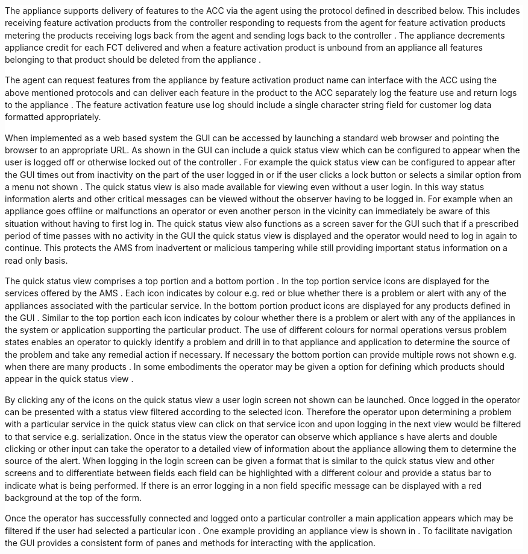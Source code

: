 The appliance supports delivery of features to the ACC via the agent using the protocol defined in described below. This includes receiving feature activation products from the controller responding to requests from the agent for feature activation products metering the products receiving logs back from the agent and sending logs back to the controller . The appliance decrements appliance credit for each FCT delivered and when a feature activation product is unbound from an appliance all features belonging to that product should be deleted from the appliance .

The agent can request features from the appliance by feature activation product name can interface with the ACC using the above mentioned protocols and can deliver each feature in the product to the ACC separately log the feature use and return logs to the appliance . The feature activation feature use log should include a single character string field for customer log data formatted appropriately.

When implemented as a web based system the GUI can be accessed by launching a standard web browser and pointing the browser to an appropriate URL. As shown in the GUI can include a quick status view which can be configured to appear when the user is logged off or otherwise locked out of the controller . For example the quick status view can be configured to appear after the GUI times out from inactivity on the part of the user logged in or if the user clicks a lock button or selects a similar option from a menu not shown . The quick status view is also made available for viewing even without a user login. In this way status information alerts and other critical messages can be viewed without the observer having to be logged in. For example when an appliance goes offline or malfunctions an operator or even another person in the vicinity can immediately be aware of this situation without having to first log in. The quick status view also functions as a screen saver for the GUI such that if a prescribed period of time passes with no activity in the GUI the quick status view is displayed and the operator would need to log in again to continue. This protects the AMS from inadvertent or malicious tampering while still providing important status information on a read only basis.

The quick status view comprises a top portion and a bottom portion . In the top portion service icons are displayed for the services offered by the AMS . Each icon indicates by colour e.g. red or blue whether there is a problem or alert with any of the appliances associated with the particular service. In the bottom portion product icons are displayed for any products defined in the GUI . Similar to the top portion each icon indicates by colour whether there is a problem or alert with any of the appliances in the system or application supporting the particular product. The use of different colours for normal operations versus problem states enables an operator to quickly identify a problem and drill in to that appliance and application to determine the source of the problem and take any remedial action if necessary. If necessary the bottom portion can provide multiple rows not shown e.g. when there are many products . In some embodiments the operator may be given a option for defining which products should appear in the quick status view .

By clicking any of the icons on the quick status view a user login screen not shown can be launched. Once logged in the operator can be presented with a status view filtered according to the selected icon. Therefore the operator upon determining a problem with a particular service in the quick status view can click on that service icon and upon logging in the next view would be filtered to that service e.g. serialization. Once in the status view the operator can observe which appliance s have alerts and double clicking or other input can take the operator to a detailed view of information about the appliance allowing them to determine the source of the alert. When logging in the login screen can be given a format that is similar to the quick status view and other screens and to differentiate between fields each field can be highlighted with a different colour and provide a status bar to indicate what is being performed. If there is an error logging in a non field specific message can be displayed with a red background at the top of the form.

Once the operator has successfully connected and logged onto a particular controller a main application appears which may be filtered if the user had selected a particular icon . One example providing an appliance view is shown in . To facilitate navigation the GUI provides a consistent form of panes and methods for interacting with the application.
